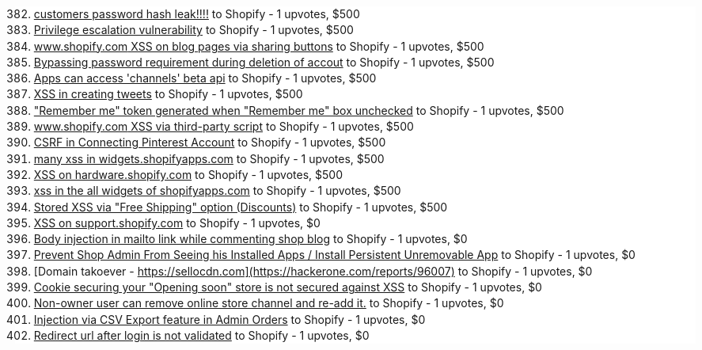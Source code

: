 382. [customers password hash leak!!!!](https://hackerone.com/reports/92344) to Shopify - 1 upvotes, $500
383. [Privilege escalation vulnerability](https://hackerone.com/reports/90671) to Shopify - 1 upvotes, $500
384. [www.shopify.com XSS on blog pages via sharing buttons](https://hackerone.com/reports/87168) to Shopify - 1 upvotes, $500
385. [Bypassing password requirement during deletion of accout](https://hackerone.com/reports/93901) to Shopify - 1 upvotes, $500
386. [Apps can access 'channels' beta api](https://hackerone.com/reports/98499) to Shopify - 1 upvotes, $500
387. [XSS in creating tweets](https://hackerone.com/reports/101450) to Shopify - 1 upvotes, $500
388. ["Remember me" token generated when "Remember me" box unchecked](https://hackerone.com/reports/105991) to Shopify - 1 upvotes, $500
389. [www.shopify.com XSS via third-party script](https://hackerone.com/reports/111475) to Shopify - 1 upvotes, $500
390. [CSRF in Connecting Pinterest Account](https://hackerone.com/reports/104931) to Shopify - 1 upvotes, $500
391. [many xss in widgets.shopifyapps.com](https://hackerone.com/reports/105659) to Shopify - 1 upvotes, $500
392. [XSS on hardware.shopify.com](https://hackerone.com/reports/116006) to Shopify - 1 upvotes, $500
393. [xss in the all widgets of shopifyapps.com](https://hackerone.com/reports/119250) to Shopify - 1 upvotes, $500
394. [Stored XSS via "Free Shipping" option (Discounts)](https://hackerone.com/reports/124429) to Shopify - 1 upvotes, $500
395. [XSS on support.shopify.com](https://hackerone.com/reports/56760) to Shopify - 1 upvotes, $0
396. [Body injection in mailto link while commenting shop blog](https://hackerone.com/reports/72976) to Shopify - 1 upvotes, $0
397. [Prevent Shop Admin From Seeing his Installed Apps / Install Persistent Unremovable App](https://hackerone.com/reports/72793) to Shopify - 1 upvotes, $0
398. [Domain takoever - https://sellocdn.com](https://hackerone.com/reports/96007) to Shopify - 1 upvotes, $0
399. [Cookie securing your "Opening soon" store is not secured against XSS](https://hackerone.com/reports/100956) to Shopify - 1 upvotes, $0
400. [Non-owner user can remove online store channel and re-add it.](https://hackerone.com/reports/98151) to Shopify - 1 upvotes, $0
401. [Injection via CSV Export feature in Admin Orders](https://hackerone.com/reports/118103) to Shopify - 1 upvotes, $0
402. [Redirect url after login is not validated](https://hackerone.com/reports/153652) to Shopify - 1 upvotes, $0
